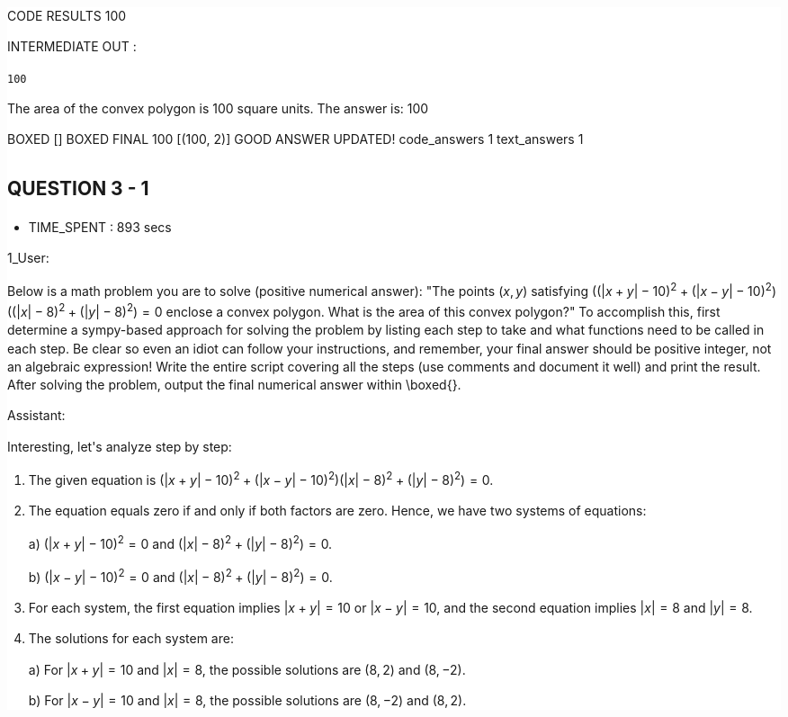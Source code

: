 
CODE RESULTS 100

INTERMEDIATE OUT :
```output
100
```
The area of the convex polygon is $100$ square units. The answer is: $100$

BOXED []
BOXED FINAL 100
[(100, 2)]
GOOD ANSWER UPDATED!
code_answers 1 text_answers 1



## QUESTION 3 - 1 
- TIME_SPENT : 893 secs

1_User:

Below is a math problem you are to solve (positive numerical answer):
"The points $\left(x, y\right)$ satisfying $((\vert x + y \vert - 10)^2 + ( \vert x - y \vert - 10)^2)((\vert x \vert - 8)^2 + ( \vert y \vert - 8)^2) = 0$ enclose a convex polygon. What is the area of this convex polygon?"
To accomplish this, first determine a sympy-based approach for solving the problem by listing each step to take and what functions need to be called in each step. Be clear so even an idiot can follow your instructions, and remember, your final answer should be positive integer, not an algebraic expression!
Write the entire script covering all the steps (use comments and document it well) and print the result. After solving the problem, output the final numerical answer within \boxed{}.

Assistant: 

Interesting, let's analyze step by step:



1. The given equation is $(\vert x + y \vert - 10)^2 + ( \vert x - y \vert - 10)^2)(\vert x \vert - 8)^2 + ( \vert y \vert - 8)^2) = 0$. 

2. The equation equals zero if and only if both factors are zero. Hence, we have two systems of equations:

   a) $(\vert x + y \vert - 10)^2 = 0$ and $(\vert x \vert - 8)^2 + ( \vert y \vert - 8)^2) = 0$.
   
   b) $(\vert x - y \vert - 10)^2 = 0$ and $(\vert x \vert - 8)^2 + ( \vert y \vert - 8)^2) = 0$.

3. For each system, the first equation implies $\vert x + y \vert = 10$ or $\vert x - y \vert = 10$, and the second equation implies $\vert x \vert = 8$ and $\vert y \vert = 8$.

4. The solutions for each system are:

   a) For $\vert x + y \vert = 10$ and $\vert x \vert = 8$, the possible solutions are $(8, 2)$ and $(8, -2)$.

   b) For $\vert x - y \vert = 10$ and $\vert x \vert = 8$, the possible solutions are $(8, -2)$ and $(8, 2)$.
